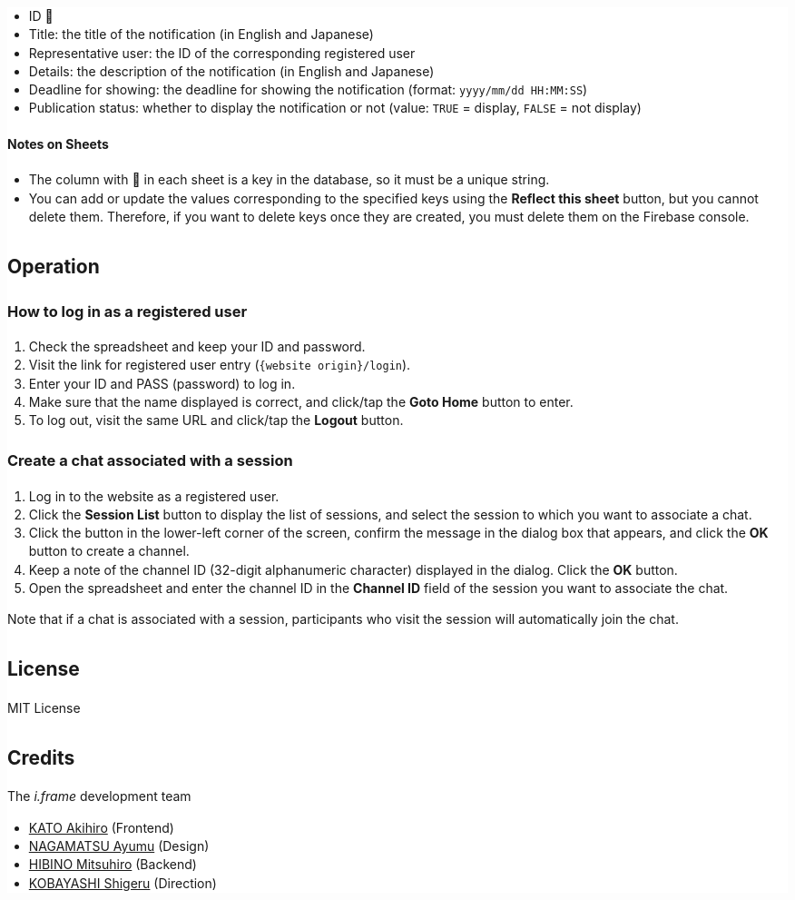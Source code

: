   * ID :key:
  * Title: the title of the notification (in English and Japanese)
  * Representative user: the ID of the corresponding registered user
  * Details: the description of the notification (in English and Japanese)
  * Deadline for showing: the deadline for showing the notification (format: `yyyy/mm/dd HH:MM:SS`)
  * Publication status: whether to display the notification or not (value: `TRUE` = display, `FALSE` = not display)

#### Notes on Sheets

* The column with :key: in each sheet is a key in the database, so it must be a unique string.
* You can add or update the values corresponding to the specified keys using the **Reflect this sheet** button, but you cannot delete them. Therefore, if you want to delete keys once they are created, you must delete them on the Firebase console.

## Operation

### How to log in as a registered user

1. Check the spreadsheet and keep your ID and password.
2. Visit the link for registered user entry (`{website origin}/login`).
3. Enter your ID and PASS (password) to log in.
4. Make sure that the name displayed is correct, and click/tap the **Goto Home** button to enter.
5. To log out, visit the same URL and click/tap the **Logout** button.

### Create a chat associated with a session

1. Log in to the website as a registered user.
2. Click the **Session List** button to display the list of sessions, and select the session to which you want to associate a chat.
3. Click the button in the lower-left corner of the screen, confirm the message in the dialog box that appears, and click the **OK** button to create a channel.
4. Keep a note of the channel ID (32-digit alphanumeric character) displayed in the dialog. Click the **OK** button.
5. Open the spreadsheet and enter the channel ID in the **Channel ID** field of the session you want to associate the chat.

Note that if a chat is associated with a session, participants who visit the session will automatically join the chat.

## License

MIT License

## Credits

The *i.frame* development team

* [KATO Akihiro](https://github.com/croe) (Frontend)
* [NAGAMATSU Ayumu](https://github.com/nama-gatsuo) (Design)
* [HIBINO Mitsuhiro](https://github.com/nasustim) (Backend)
* [KOBAYASHI Shigeru](https://github.com/kotobuki) (Direction)
